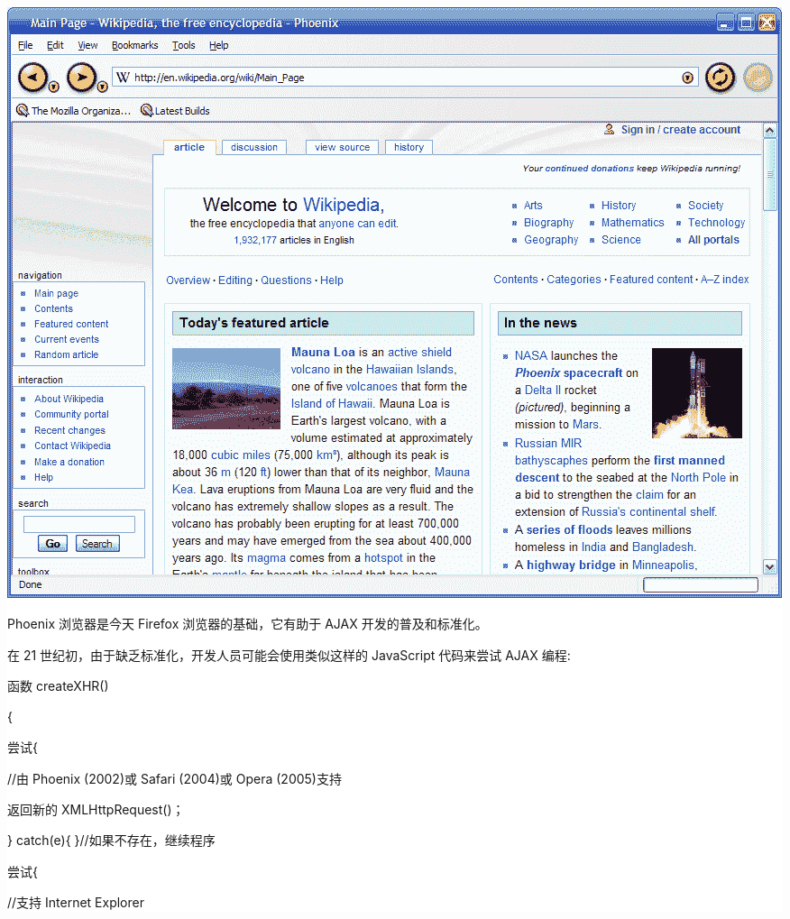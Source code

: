 ![google and ajax apps](img/4b5d5b23b9a34567b353c5710ac8588e.png)

Phoenix 浏览器是今天 Firefox 浏览器的基础，它有助于 AJAX 开发的普及和标准化。

在 21 世纪初，由于缺乏标准化，开发人员可能会使用类似这样的 JavaScript 代码来尝试 AJAX 编程:

函数 createXHR()

{

尝试{

//由 Phoenix (2002)或 Safari (2004)或 Opera (2005)支持

返回新的 XMLHttpRequest()；

}
catch(e){ }//如果不存在，继续程序

尝试{

//支持 Internet Explorer 
